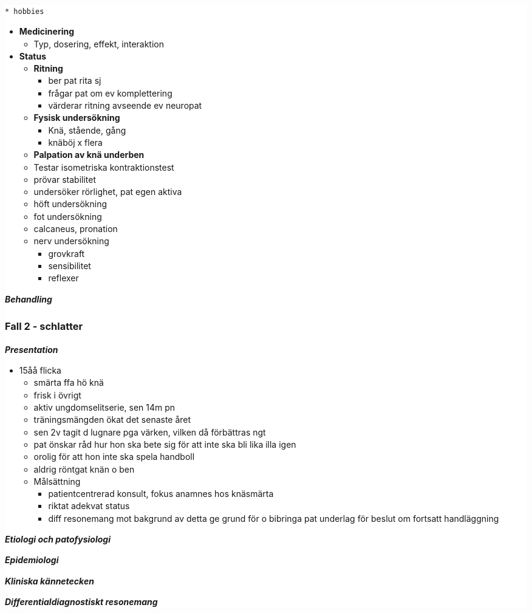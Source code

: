    * hobbies
  * **Medicinering**
    * Typ, dosering, effekt, interaktion
* **Status**
  * **Ritning**
    * ber pat rita sj
    * frågar pat om ev komplettering
    * värderar ritning avseende ev neuropat
  * **Fysisk undersökning**
    * Knä, stående, gång
    * knäböj x flera
  * **Palpation av knä underben**
  * Testar isometriska kontraktionstest
  * prövar stabilitet
  * undersöker rörlighet, pat egen aktiva
  * höft undersökning
  * fot undersökning
  * calcaneus, pronation
  * nerv undersökning
    * grovkraft
    * sensibilitet
    * reflexer



***Behandling***



### Fall 2 - schlatter



***Presentation***

* 15åå flicka
  * smärta ffa hö knä
  * frisk i övrigt
  * aktiv ungdomselitserie, sen 14m pn
  * träningsmängden ökat det senaste året
  * sen 2v tagit d lugnare pga värken, vilken då förbättras ngt
  * pat önskar råd hur hon ska bete sig för att inte ska bli lika illa igen
  * orolig för att hon inte ska spela handboll
  * aldrig röntgat knän o ben
  * Målsättning
    * patientcentrerad konsult, fokus anamnes hos knäsmärta
    * riktat adekvat status
    * diff resonemang mot bakgrund av detta ge grund för o bibringa pat underlag för beslut om fortsatt handläggning

***Etiologi och patofysiologi***

***Epidemiologi***

***Kliniska kännetecken***

***Differentialdiagnostiskt resonemang***
